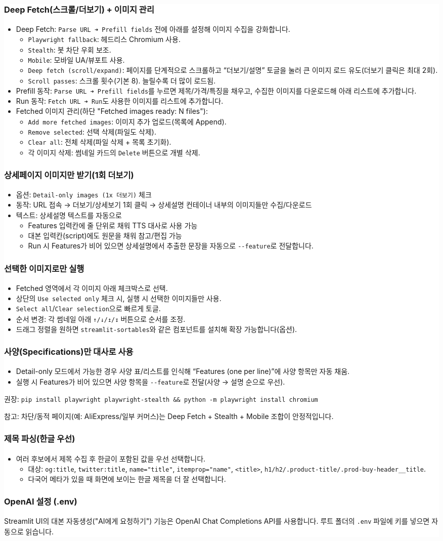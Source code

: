 ### Deep Fetch(스크롤/더보기) + 이미지 관리

- Deep Fetch: `Parse URL ➜ Prefill fields` 전에 아래를 설정해 이미지 수집을 강화합니다.
  - `Playwright fallback`: 헤드리스 Chromium 사용.
  - `Stealth`: 봇 차단 우회 보조.
  - `Mobile`: 모바일 UA/뷰포트 사용.
  - `Deep fetch (scroll/expand)`: 페이지를 단계적으로 스크롤하고 “더보기/설명” 토글을 눌러 큰 이미지 로드 유도(더보기 클릭은 최대 2회).
  - `Scroll passes`: 스크롤 횟수(기본 8). 늘릴수록 더 많이 로드됨.
- Prefill 동작: `Parse URL ➜ Prefill fields`를 누르면 제목/가격/특징을 채우고, 수집한 이미지를 다운로드해 아래 리스트에 추가합니다.
- Run 동작: `Fetch URL ➜ Run`도 사용한 이미지를 리스트에 추가합니다.
- Fetched 이미지 관리(하단 "Fetched images ready: N files"):
  - `Add more fetched images`: 이미지 추가 업로드(목록에 Append).
  - `Remove selected`: 선택 삭제(파일도 삭제).
  - `Clear all`: 전체 삭제(파일 삭제 + 목록 초기화).
  - 각 이미지 삭제: 썸네일 카드의 `Delete` 버튼으로 개별 삭제.

### 상세페이지 이미지만 받기(1회 더보기)

- 옵션: `Detail-only images (1x 더보기)` 체크
- 동작: URL 접속 → 더보기/상세보기 1회 클릭 → 상세설명 컨테이너 내부의 이미지들만 수집/다운로드
- 텍스트: 상세설명 텍스트를 자동으로
  - Features 입력칸에 줄 단위로 채워 TTS 대사로 사용 가능
  - 대본 입력칸(script)에도 원문을 채워 참고/편집 가능
  - Run 시 Features가 비어 있으면 상세설명에서 추출한 문장을 자동으로 `--feature`로 전달합니다.

### 선택한 이미지로만 실행

- Fetched 영역에서 각 이미지 아래 체크박스로 선택.
- 상단의 `Use selected only` 체크 시, 실행 시 선택한 이미지들만 사용.
- `Select all`/`Clear selection`으로 빠르게 토글.
- 순서 변경: 각 썸네일 아래 `↑/↓/↥/↧` 버튼으로 순서를 조정.
- 드래그 정렬을 원하면 `streamlit-sortables`와 같은 컴포넌트를 설치해 확장 가능합니다(옵션).

### 사양(Specifications)만 대사로 사용

- Detail-only 모드에서 가능한 경우 사양 표/리스트를 인식해 “Features (one per line)”에 사양 항목만 자동 채움.
- 실행 시 Features가 비어 있으면 사양 항목을 `--feature`로 전달(사양 → 설명 순으로 우선).

권장: `pip install playwright playwright-stealth && python -m playwright install chromium`

참고: 차단/동적 페이지(예: AliExpress/일부 커머스)는 Deep Fetch + Stealth + Mobile 조합이 안정적입니다.

### 제목 파싱(한글 우선)

- 여러 후보에서 제목 수집 후 한글이 포함된 값을 우선 선택합니다.
  - 대상: `og:title`, `twitter:title`, `name="title"`, `itemprop="name"`, `<title>`, `h1/h2/.product-title/.prod-buy-header__title`.
  - 다국어 메타가 있을 때 화면에 보이는 한글 제목을 더 잘 선택합니다.

### OpenAI 설정 (.env)

Streamlit UI의 대본 자동생성(\"AI에게 요청하기\") 기능은 OpenAI Chat Completions API를 사용합니다. 루트 폴더의 `.env` 파일에 키를 넣으면 자동으로 읽습니다.
